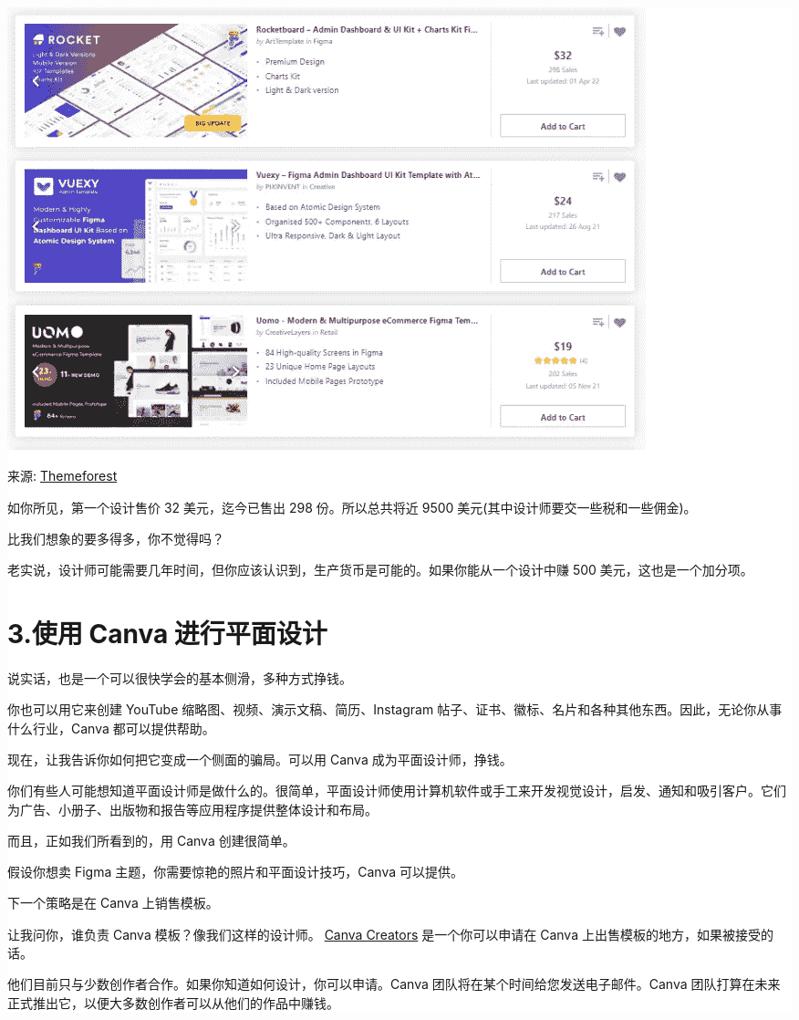 ![](img/f6afc11404a75a8f55aa6ff6d12b598c.png)

来源: [Themeforest](https://themeforest.net/category/ui-templates/figma)

如你所见，第一个设计售价 32 美元，迄今已售出 298 份。所以总共将近 9500 美元(其中设计师要交一些税和一些佣金)。

比我们想象的要多得多，你不觉得吗？

老实说，设计师可能需要几年时间，但你应该认识到，生产货币是可能的。如果你能从一个设计中赚 500 美元，这也是一个加分项。

# 3.使用 Canva 进行平面设计

说实话，也是一个可以很快学会的基本侧滑，多种方式挣钱。

你也可以用它来创建 YouTube 缩略图、视频、演示文稿、简历、Instagram 帖子、证书、徽标、名片和各种其他东西。因此，无论你从事什么行业，Canva 都可以提供帮助。

现在，让我告诉你如何把它变成一个侧面的骗局。可以用 Canva 成为平面设计师，挣钱。

你们有些人可能想知道平面设计师是做什么的。很简单，平面设计师使用计算机软件或手工来开发视觉设计，启发、通知和吸引客户。它们为广告、小册子、出版物和报告等应用程序提供整体设计和布局。

而且，正如我们所看到的，用 Canva 创建很简单。

假设你想卖 Figma 主题，你需要惊艳的照片和平面设计技巧，Canva 可以提供。

下一个策略是在 Canva 上销售模板。

让我问你，谁负责 Canva 模板？像我们这样的设计师。 [Canva Creators](https://www.canva.com/en_in/creators/) 是一个你可以申请在 Canva 上出售模板的地方，如果被接受的话。

他们目前只与少数创作者合作。如果你知道如何设计，你可以申请。Canva 团队将在某个时间给您发送电子邮件。Canva 团队打算在未来正式推出它，以便大多数创作者可以从他们的作品中赚钱。
